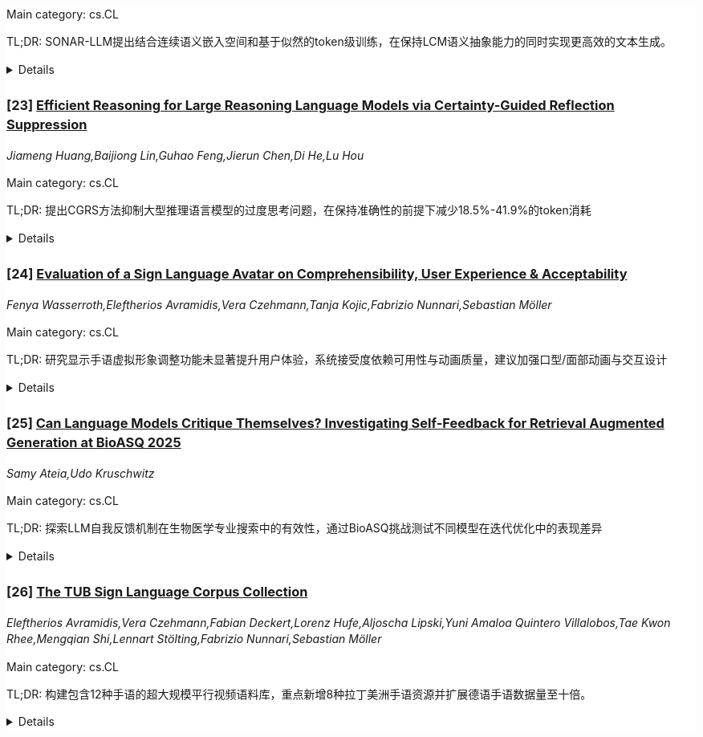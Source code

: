 Main category: cs.CL

TL;DR: SONAR-LLM提出结合连续语义嵌入空间和基于似然的token级训练，在保持LCM语义抽象能力的同时实现更高效的文本生成。


<details><summary>Details</summary></details>


### [23] [Efficient Reasoning for Large Reasoning Language Models via Certainty-Guided Reflection Suppression](https://arxiv.org/abs/2508.05337)
*Jiameng Huang,Baijiong Lin,Guhao Feng,Jierun Chen,Di He,Lu Hou*

Main category: cs.CL

TL;DR: 提出CGRS方法抑制大型推理语言模型的过度思考问题，在保持准确性的前提下减少18.5%-41.9%的token消耗


<details><summary>Details</summary></details>


### [24] [Evaluation of a Sign Language Avatar on Comprehensibility, User Experience \& Acceptability](https://arxiv.org/abs/2508.05358)
*Fenya Wasserroth,Eleftherios Avramidis,Vera Czehmann,Tanja Kojic,Fabrizio Nunnari,Sebastian Möller*

Main category: cs.CL

TL;DR: 研究显示手语虚拟形象调整功能未显著提升用户体验，系统接受度依赖可用性与动画质量，建议加强口型/面部动画与交互设计


<details><summary>Details</summary></details>


### [25] [Can Language Models Critique Themselves? Investigating Self-Feedback for Retrieval Augmented Generation at BioASQ 2025](https://arxiv.org/abs/2508.05366)
*Samy Ateia,Udo Kruschwitz*

Main category: cs.CL

TL;DR: 探索LLM自我反馈机制在生物医学专业搜索中的有效性，通过BioASQ挑战测试不同模型在迭代优化中的表现差异


<details><summary>Details</summary></details>


### [26] [The TUB Sign Language Corpus Collection](https://arxiv.org/abs/2508.05374)
*Eleftherios Avramidis,Vera Czehmann,Fabian Deckert,Lorenz Hufe,Aljoscha Lipski,Yuni Amaloa Quintero Villalobos,Tae Kwon Rhee,Mengqian Shi,Lennart Stölting,Fabrizio Nunnari,Sebastian Möller*

Main category: cs.CL

TL;DR: 构建包含12种手语的超大规模平行视频语料库，重点新增8种拉丁美洲手语资源并扩展德语手语数据量至十倍。


<details><summary>Details</summary></details>


